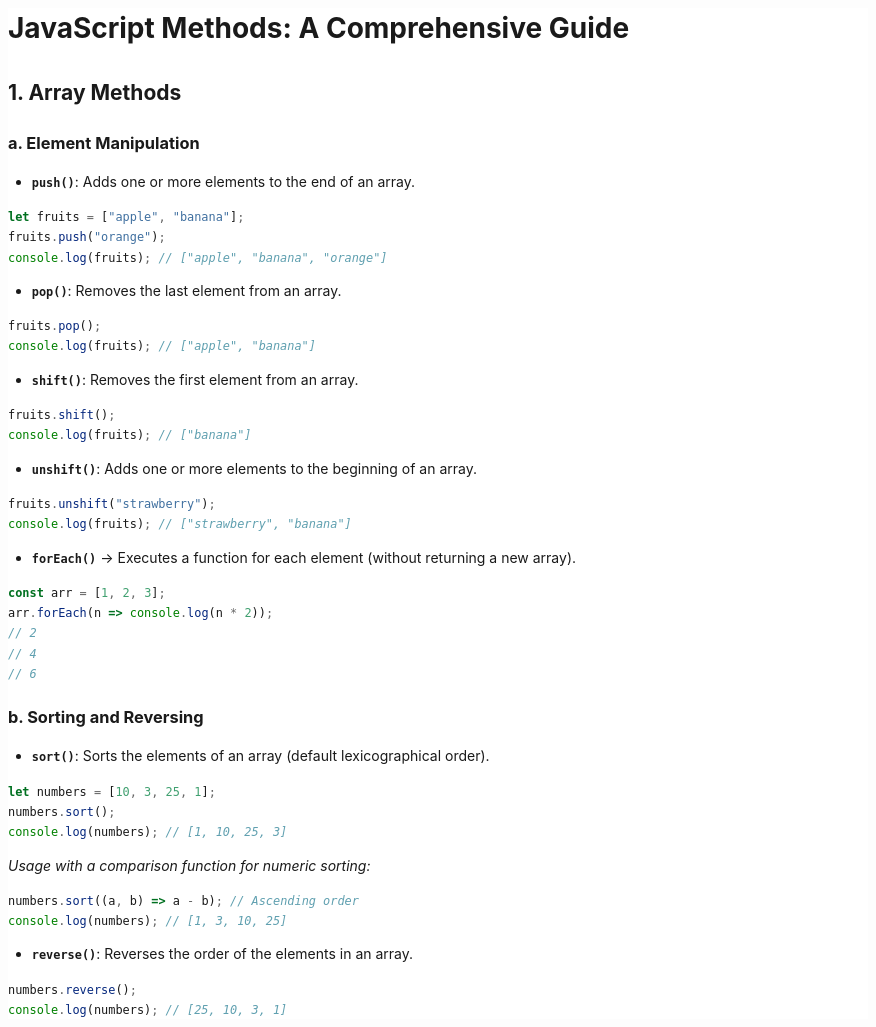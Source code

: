 # JavaScript Methods: A Comprehensive Guide

## 1. **Array Methods**

### a. Element Manipulation
- **`push()`**: Adds one or more elements to the end of an array.
```javascript
let fruits = ["apple", "banana"];
fruits.push("orange");
console.log(fruits); // ["apple", "banana", "orange"]
```

- **`pop()`**: Removes the last element from an array.
```javascript
fruits.pop();
console.log(fruits); // ["apple", "banana"]
```

- **`shift()`**: Removes the first element from an array.
```javascript
fruits.shift();
console.log(fruits); // ["banana"]
```

- **`unshift()`**: Adds one or more elements to the beginning of an array.
```javascript
fruits.unshift("strawberry");
console.log(fruits); // ["strawberry", "banana"]
```
- **`forEach()`** → Executes a function for each element (without returning a new array).
```javascript
const arr = [1, 2, 3];
arr.forEach(n => console.log(n * 2)); 
// 2
// 4
// 6
```

### b. Sorting and Reversing
- **`sort()`**: Sorts the elements of an array (default lexicographical order).
```javascript
let numbers = [10, 3, 25, 1];
numbers.sort();
console.log(numbers); // [1, 10, 25, 3]
```
*Usage with a comparison function for numeric sorting:*
```javascript
numbers.sort((a, b) => a - b); // Ascending order
console.log(numbers); // [1, 3, 10, 25]
```

- **`reverse()`**: Reverses the order of the elements in an array.
```javascript
numbers.reverse();
console.log(numbers); // [25, 10, 3, 1]
```
